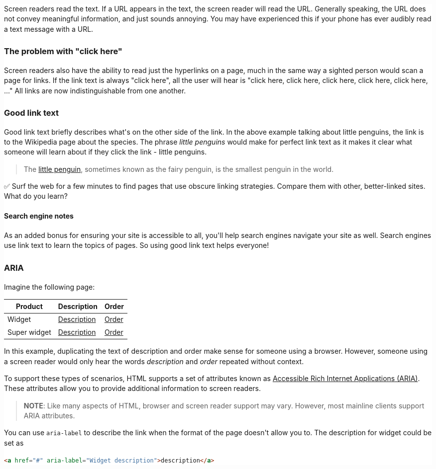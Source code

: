 Screen readers read the text. If a URL appears in the text, the screen reader will read the URL. Generally speaking, the URL does not convey meaningful information, and just sounds annoying. You may have experienced this if your phone has ever audibly read a text message with a URL.

### The problem with "click here"

Screen readers also have the ability to read just the hyperlinks on a page, much in the same way a sighted person would scan a page for links. If the link text is always "click here", all the user will hear is "click here, click here, click here, click here, click here, ..." All links are now indistinguishable from one another.

### Good link text

Good link text briefly describes what's on the other side of the link. In the above example talking about little penguins, the link is to the Wikipedia page about the species. The phrase *little penguins* would make for perfect link text as it makes it clear what someone will learn about if they click the link - little penguins.

> The [little penguin](https://en.wikipedia.org/wiki/Little_penguin), sometimes known as the fairy penguin, is the smallest penguin in the world.

✅ Surf the web for a few minutes to find pages that use obscure linking strategies. Compare them with other, better-linked sites. What do you learn?

#### Search engine notes

As an added bonus for ensuring your site is accessible to all, you'll help search engines navigate your site as well. Search engines use link text to learn the topics of pages. So using good link text helps everyone!

### ARIA

Imagine the following page:

| Product      | Description        | Order        |
| ------------ | ------------------ | ------------ |
| Widget       | [Description]('#') | [Order]('#') |
| Super widget | [Description]('#') | [Order]('#') |

In this example, duplicating the text of description and order make sense for someone using a browser. However, someone using a screen reader would only hear the words *description* and *order* repeated without context.

To support these types of scenarios, HTML supports a set of attributes known as [Accessible Rich Internet Applications (ARIA)](https://developer.mozilla.org/docs/Web/Accessibility/ARIA). These attributes allow you to provide additional information to screen readers.

> **NOTE**: Like many aspects of HTML, browser and screen reader support may vary. However, most mainline clients support ARIA attributes.

You can use `aria-label` to describe the link when the format of the page doesn't allow you to. The description for widget could be set as

``` html
<a href="#" aria-label="Widget description">description</a>
```
